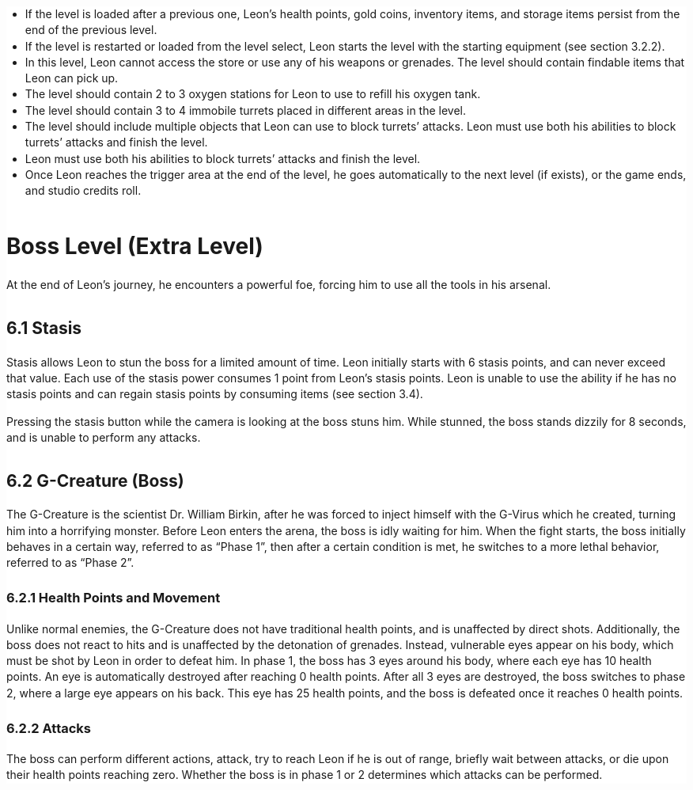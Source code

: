- If the level is loaded after a previous one, Leon’s health points, gold coins, inventory items, and storage items persist from the end of the previous level.
- If the level is restarted or loaded from the level select, Leon starts the level with the starting equipment (see section 3.2.2).
- In this level, Leon cannot access the store or use any of his weapons or grenades. The level should contain findable items that Leon can pick up.
- The level should contain 2 to 3 oxygen stations for Leon to use to refill his oxygen tank.
- The level should contain 3 to 4 immobile turrets placed in different areas in the level.
- The level should include multiple objects that Leon can use to block turrets’ attacks. Leon must use both his abilities to block turrets’ attacks and finish the level.
- Leon must use both his abilities to block turrets’ attacks and finish the level.
- Once Leon reaches the trigger area at the end of the level, he goes automatically to the next level (if exists), or the game ends, and studio credits roll.

# Boss Level (Extra Level)

At the end of Leon’s journey, he encounters a powerful foe, forcing him to use all the tools in his arsenal.

## 6.1 Stasis

Stasis allows Leon to stun the boss for a limited amount of time. Leon initially starts with 6 stasis points, and can never exceed that value. Each use of the stasis power consumes 1 point from Leon’s stasis points. Leon is unable to use the ability if he has no stasis points and can regain stasis points by consuming items (see section 3.4).

Pressing the stasis button while the camera is looking at the boss stuns him. While stunned, the boss stands dizzily for 8 seconds, and is unable to perform any attacks.

## 6.2 G-Creature (Boss)

The G-Creature is the scientist Dr. William Birkin, after he was forced to inject himself with the G-Virus which he created, turning him into a horrifying monster. Before Leon enters the arena, the boss is idly waiting for him. When the fight starts, the boss initially behaves in a certain way, referred to as “Phase 1”, then after a certain condition is met, he switches to a more lethal behavior, referred to as “Phase 2”.

### 6.2.1 Health Points and Movement

Unlike normal enemies, the G-Creature does not have traditional health points, and is unaffected by direct shots. Additionally, the boss does not react to hits and is unaffected by the detonation of grenades. Instead, vulnerable eyes appear on his body, which must be shot by Leon in order to defeat him. In phase 1, the boss has 3 eyes around his body, where each eye has 10 health points. An eye is automatically destroyed after reaching 0 health points. After all 3 eyes are destroyed, the boss switches to phase 2, where a large eye appears on his back. This eye has 25 health points, and the boss is defeated once it reaches 0 health points.

### 6.2.2 Attacks

The boss can perform different actions, attack, try to reach Leon if he is out of range, briefly wait between attacks, or die upon their health points reaching zero. Whether the boss is in phase 1 or 2 determines which attacks can be performed.
